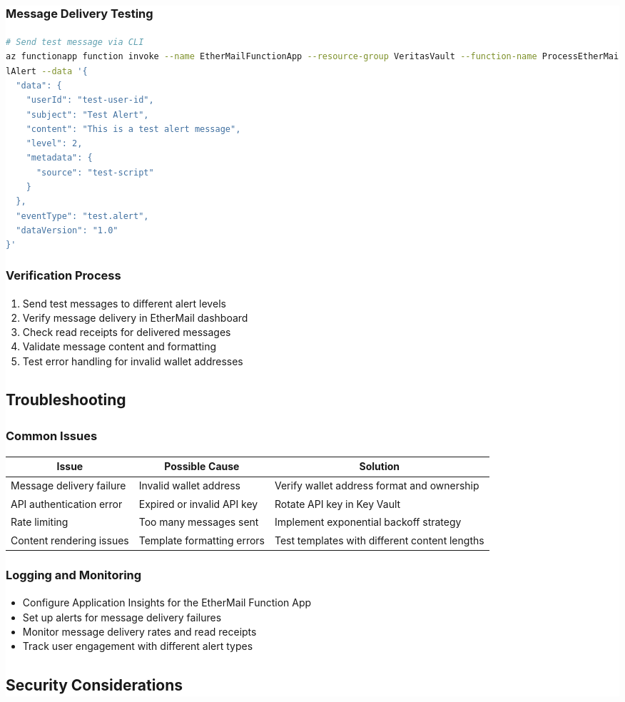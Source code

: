 ### Message Delivery Testing

```bash
# Send test message via CLI
az functionapp function invoke --name EtherMailFunctionApp --resource-group VeritasVault --function-name ProcessEtherMailAlert --data '{
  "data": {
    "userId": "test-user-id",
    "subject": "Test Alert",
    "content": "This is a test alert message",
    "level": 2,
    "metadata": {
      "source": "test-script"
    }
  },
  "eventType": "test.alert",
  "dataVersion": "1.0"
}'
```

### Verification Process

1. Send test messages to different alert levels
2. Verify message delivery in EtherMail dashboard
3. Check read receipts for delivered messages
4. Validate message content and formatting
5. Test error handling for invalid wallet addresses

## Troubleshooting

### Common Issues

| Issue | Possible Cause | Solution |
|-------|---------------|----------|
| Message delivery failure | Invalid wallet address | Verify wallet address format and ownership |
| API authentication error | Expired or invalid API key | Rotate API key in Key Vault |
| Rate limiting | Too many messages sent | Implement exponential backoff strategy |
| Content rendering issues | Template formatting errors | Test templates with different content lengths |

### Logging and Monitoring

- Configure Application Insights for the EtherMail Function App
- Set up alerts for message delivery failures
- Monitor message delivery rates and read receipts
- Track user engagement with different alert types

## Security Considerations

